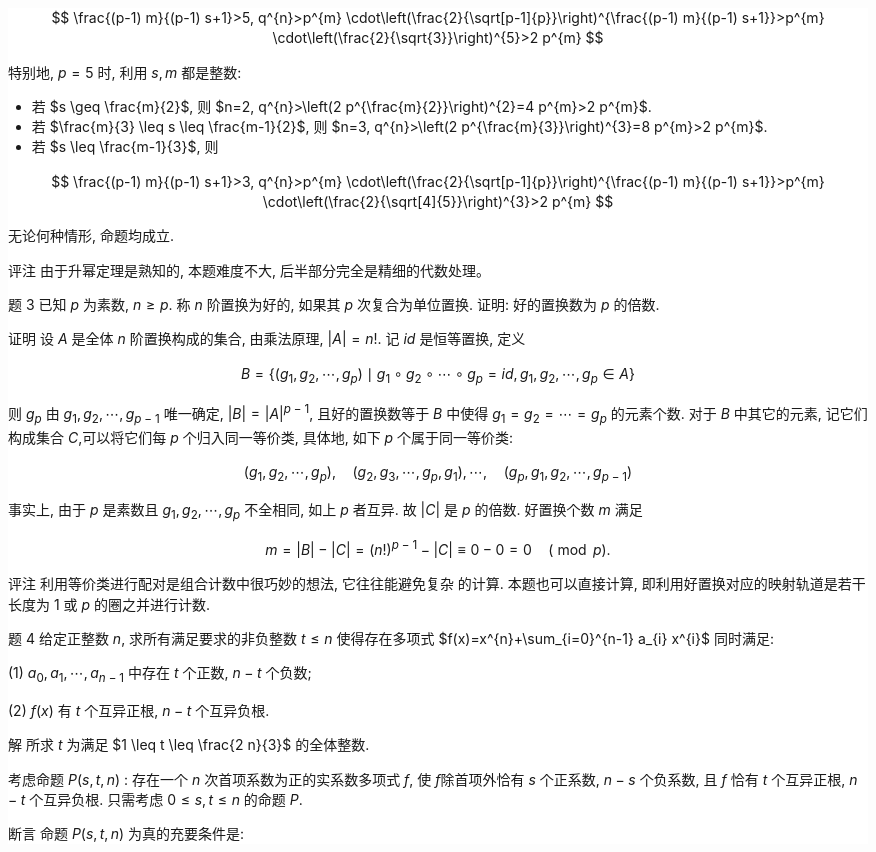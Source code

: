 $$
\frac{(p-1) m}{(p-1) s+1}>5, q^{n}>p^{m} \cdot\left(\frac{2}{\sqrt[p-1]{p}}\right)^{\frac{(p-1) m}{(p-1) s+1}}>p^{m} \cdot\left(\frac{2}{\sqrt{3}}\right)^{5}>2 p^{m}
$$

特别地, $p=5$ 时, 利用 $s, m$ 都是整数:

- 若 $s \geq \frac{m}{2}$, 则 $n=2, q^{n}>\left(2 p^{\frac{m}{2}}\right)^{2}=4 p^{m}>2 p^{m}$.
- 若 $\frac{m}{3} \leq s \leq \frac{m-1}{2}$, 则 $n=3, q^{n}>\left(2 p^{\frac{m}{3}}\right)^{3}=8 p^{m}>2 p^{m}$.
- 若 $s \leq \frac{m-1}{3}$, 则

$$
\frac{(p-1) m}{(p-1) s+1}>3, q^{n}>p^{m} \cdot\left(\frac{2}{\sqrt[p-1]{p}}\right)^{\frac{(p-1) m}{(p-1) s+1}}>p^{m} \cdot\left(\frac{2}{\sqrt[4]{5}}\right)^{3}>2 p^{m}
$$

无论何种情形, 命题均成立.

评注 由于升幂定理是熟知的, 本题难度不大, 后半部分完全是精细的代数处理。

题 3 已知 $p$ 为素数, $n \geq p$. 称 $n$ 阶置换为好的, 如果其 $p$ 次复合为单位置换. 证明: 好的置换数为 $p$ 的倍数.

证明 设 $A$ 是全体 $n$ 阶置换构成的集合, 由乘法原理, $|A|=n !$. 记 $i d$ 是恒等置换, 定义

$$
B=\left\{\left(g_{1}, g_{2}, \cdots, g_{p}\right) \mid g_{1} \circ g_{2} \circ \cdots \circ g_{p}=i d, g_{1}, g_{2}, \cdots, g_{p} \in A\right\}
$$

则 $g_{p}$ 由 $g_{1}, g_{2}, \cdots, g_{p-1}$ 唯一确定, $|B|=|A|^{p-1}$, 且好的置换数等于 $B$ 中使得 $g_{1}=g_{2}=\cdots=g_{p}$ 的元素个数. 对于 $B$ 中其它的元素, 记它们构成集合 $C$,可以将它们每 $p$ 个归入同一等价类, 具体地, 如下 $p$ 个属于同一等价类:

$$
\left(g_{1}, g_{2}, \cdots, g_{p}\right), \quad\left(g_{2}, g_{3}, \cdots, g_{p}, g_{1}\right), \cdots, \quad\left(g_{p}, g_{1}, g_{2}, \cdots, g_{p-1}\right)
$$

事实上, 由于 $p$ 是素数且 $g_{1}, g_{2}, \cdots, g_{p}$ 不全相同, 如上 $p$ 者互异. 故 $|C|$ 是 $p$ 的倍数. 好置换个数 $m$ 满足

$$
m=|B|-|C|=(n !)^{p-1}-|C| \equiv 0-0=0 \quad(\bmod p) .
$$

评注 利用等价类进行配对是组合计数中很巧妙的想法, 它往往能避免复杂
的计算. 本题也可以直接计算, 即利用好置换对应的映射轨道是若干长度为 1 或 $p$ 的圈之并进行计数.

题 4 给定正整数 $n$, 求所有满足要求的非负整数 $t \leq n$ 使得存在多项式 $f(x)=x^{n}+\sum_{i=0}^{n-1} a_{i} x^{i}$ 同时满足:

(1) $a_{0}, a_{1}, \cdots, a_{n-1}$ 中存在 $t$ 个正数, $n-t$ 个负数;

(2) $f(x)$ 有 $t$ 个互异正根, $n-t$ 个互异负根.

解 所求 $t$ 为满足 $1 \leq t \leq \frac{2 n}{3}$ 的全体整数.

考虑命题 $P(s, t, n)$ : 存在一个 $n$ 次首项系数为正的实系数多项式 $f$, 使 $f$除首项外恰有 $s$ 个正系数, $n-s$ 个负系数, 且 $f$ 恰有 $t$ 个互异正根, $n-t$ 个互异负根. 只需考虑 $0 \leq s, t \leq n$ 的命题 $P$.

断言 命题 $P(s, t, n)$ 为真的充要条件是:
